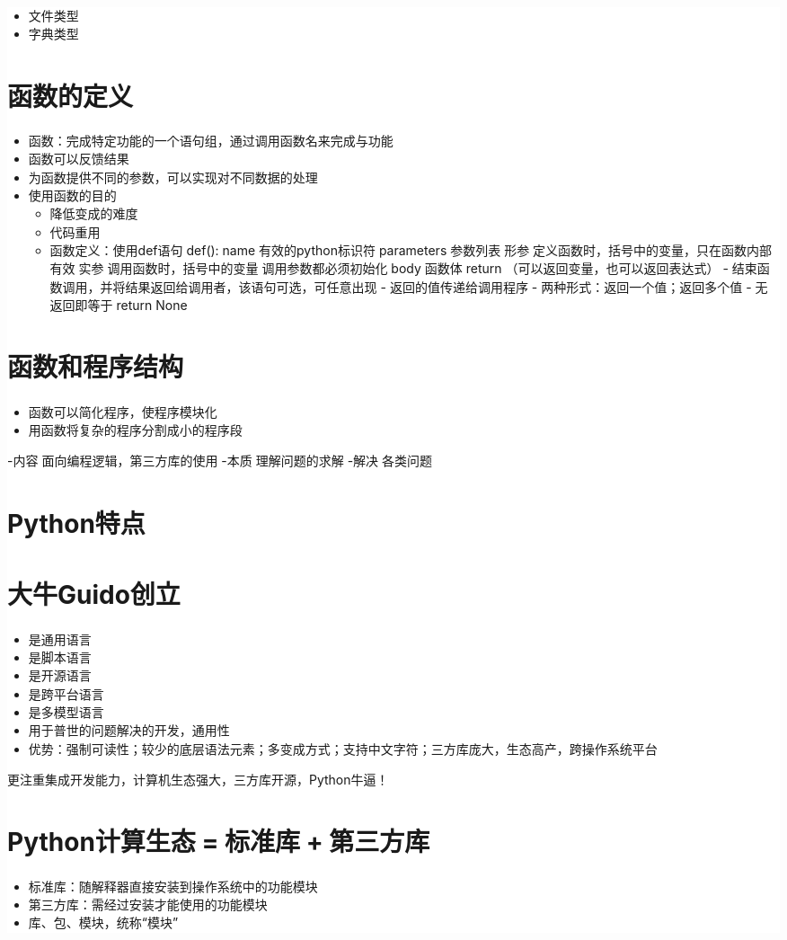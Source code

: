 - 文件类型
- 字典类型

# 函数的定义
- 函数：完成特定功能的一个语句组，通过调用函数名来完成与功能
- 函数可以反馈结果
- 为函数提供不同的参数，可以实现对不同数据的处理
- 使用函数的目的
    - 降低变成的难度
    - 代码重用
    - 函数定义：使用def语句
        def<name>(<parameters>):
            <body>
        name 有效的python标识符
        parameters 参数列表
        形参 定义函数时，括号中的变量，只在函数内部有效
        实参 调用函数时，括号中的变量
        调用参数都必须初始化
        body 函数体
        return （可以返回变量，也可以返回表达式）
            - 结束函数调用，并将结果返回给调用者，该语句可选，可任意出现
            - 返回的值传递给调用程序
            - 两种形式：返回一个值；返回多个值
            - 无返回即等于 return None
            

# 函数和程序结构
- 函数可以简化程序，使程序模块化
- 用函数将复杂的程序分割成小的程序段


-内容 面向编程逻辑，第三方库的使用
-本质 理解问题的求解
-解决 各类问题

# Python特点
# 大牛Guido创立
- 是通用语言
- 是脚本语言
- 是开源语言
- 是跨平台语言
- 是多模型语言
- 用于普世的问题解决的开发，通用性
- 优势：强制可读性；较少的底层语法元素；多变成方式；支持中文字符；三方库庞大，生态高产，跨操作系统平台

更注重集成开发能力，计算机生态强大，三方库开源，Python牛逼！

# Python计算生态 = 标准库 + 第三方库
- 标准库：随解释器直接安装到操作系统中的功能模块
- 第三方库：需经过安装才能使用的功能模块
- 库、包、模块，统称“模块”
